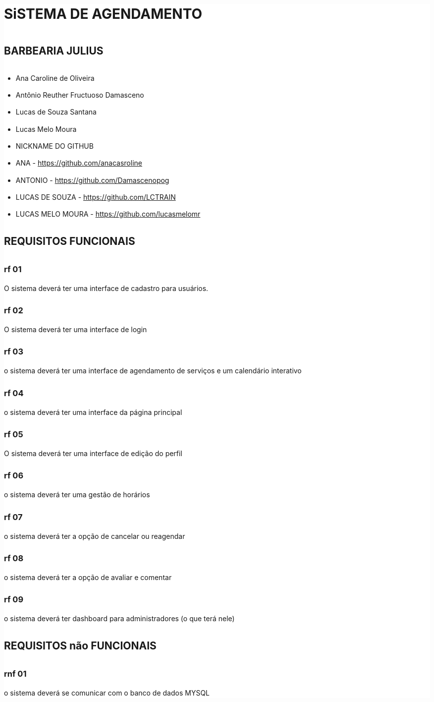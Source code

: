 # **SiSTEMA DE AGENDAMENTO** <h1>
## BARBEARIA JULIUS <h2>
* Ana Caroline de Oliveira
* Antônio Reuther Fructuoso Damasceno 
* Lucas de Souza Santana
* Lucas Melo Moura 

* NICKNAME DO GITHUB
* ANA - https://github.com/anacasroline
* ANTONIO - https://github.com/Damascenopog
* LUCAS DE SOUZA - https://github.com/LCTRAIN
* LUCAS MELO MOURA - https://github.com/lucasmelomr


## REQUISITOS FUNCIONAIS <h2>

### rf 01
O sistema deverá ter uma interface de cadastro para usuários.

### rf 02
O sistema deverá ter uma interface de login

### rf 03
o sistema deverá ter uma interface de agendamento de serviços e um calendário interativo

### rf 04
o sistema deverá ter uma interface da página principal

### rf 05
O sistema deverá ter uma interface de edição do perfil

### rf 06
o sistema deverá ter uma gestão de horários 

### rf 07
o sistema deverá ter a opção de cancelar ou reagendar

### rf 08
o sistema deverá ter a opção de avaliar e comentar

### rf 09
o sistema deverá ter dashboard para administradores (o que terá nele)

## REQUISITOS não FUNCIONAIS <h2>

### rnf 01
o sistema deverá se comunicar com o banco de dados MYSQL
